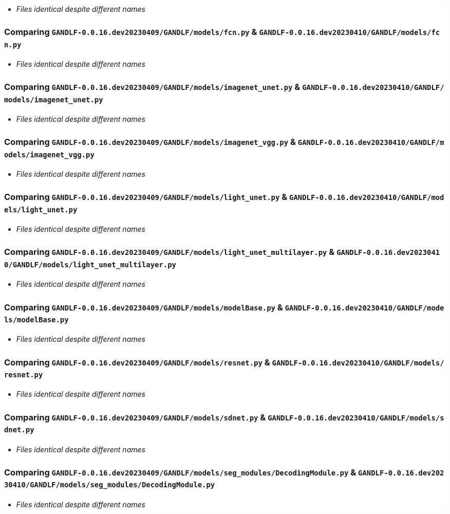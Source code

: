  * *Files identical despite different names*

### Comparing `GANDLF-0.0.16.dev20230409/GANDLF/models/fcn.py` & `GANDLF-0.0.16.dev20230410/GANDLF/models/fcn.py`

 * *Files identical despite different names*

### Comparing `GANDLF-0.0.16.dev20230409/GANDLF/models/imagenet_unet.py` & `GANDLF-0.0.16.dev20230410/GANDLF/models/imagenet_unet.py`

 * *Files identical despite different names*

### Comparing `GANDLF-0.0.16.dev20230409/GANDLF/models/imagenet_vgg.py` & `GANDLF-0.0.16.dev20230410/GANDLF/models/imagenet_vgg.py`

 * *Files identical despite different names*

### Comparing `GANDLF-0.0.16.dev20230409/GANDLF/models/light_unet.py` & `GANDLF-0.0.16.dev20230410/GANDLF/models/light_unet.py`

 * *Files identical despite different names*

### Comparing `GANDLF-0.0.16.dev20230409/GANDLF/models/light_unet_multilayer.py` & `GANDLF-0.0.16.dev20230410/GANDLF/models/light_unet_multilayer.py`

 * *Files identical despite different names*

### Comparing `GANDLF-0.0.16.dev20230409/GANDLF/models/modelBase.py` & `GANDLF-0.0.16.dev20230410/GANDLF/models/modelBase.py`

 * *Files identical despite different names*

### Comparing `GANDLF-0.0.16.dev20230409/GANDLF/models/resnet.py` & `GANDLF-0.0.16.dev20230410/GANDLF/models/resnet.py`

 * *Files identical despite different names*

### Comparing `GANDLF-0.0.16.dev20230409/GANDLF/models/sdnet.py` & `GANDLF-0.0.16.dev20230410/GANDLF/models/sdnet.py`

 * *Files identical despite different names*

### Comparing `GANDLF-0.0.16.dev20230409/GANDLF/models/seg_modules/DecodingModule.py` & `GANDLF-0.0.16.dev20230410/GANDLF/models/seg_modules/DecodingModule.py`

 * *Files identical despite different names*
